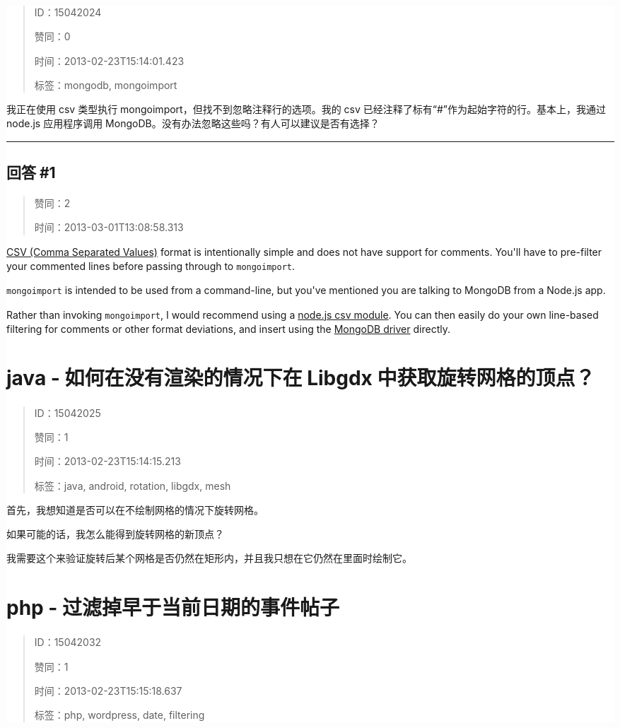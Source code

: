 > ID：15042024
> 
> 赞同：0
> 
> 时间：2013-02-23T15:14:01.423
> 
> 标签：mongodb, mongoimport

我正在使用 csv 类型执行 mongoimport，但找不到忽略注释行的选项。我的 csv 已经注释了标有“#”作为起始字符的行。基本上，我通过 node.js 应用程序调用 MongoDB。没有办法忽略这些吗？有人可以建议是否有选择？

* * *

## 回答 #1

> 赞同：2
> 
> 时间：2013-03-01T13:08:58.313

[CSV (Comma Separated Values)](http://en.wikipedia.org/wiki/Comma-separated_values) format is intentionally simple and does not have support for comments. You'll have to pre-filter your commented lines before passing through to `mongoimport`.

`mongoimport` is intended to be used from a command-line, but you've mentioned you are talking to MongoDB from a Node.js app.

Rather than invoking `mongoimport`, I would recommend using a [node.js csv module](https://nodejsmodules.org/tags/csv). You can then easily do your own line-based filtering for comments or other format deviations, and insert using the [MongoDB driver](http://mongodb.github.com/node-mongodb-native/) directly.

# java - 如何在没有渲染的情况下在 Libgdx 中获取旋转网格的顶点？

> ID：15042025
> 
> 赞同：1
> 
> 时间：2013-02-23T15:14:15.213
> 
> 标签：java, android, rotation, libgdx, mesh

首先，我想知道是否可以在不绘制网格的情况下旋转网格。

如果可能的话，我怎么能得到旋转网格的新顶点？

我需要这个来验证旋转后某个网格是否仍然在矩形内，并且我只想在它仍然在里面时绘制它。

# php - 过滤掉早于当前日期的事件帖子

> ID：15042032
> 
> 赞同：1
> 
> 时间：2013-02-23T15:15:18.637
> 
> 标签：php, wordpress, date, filtering
